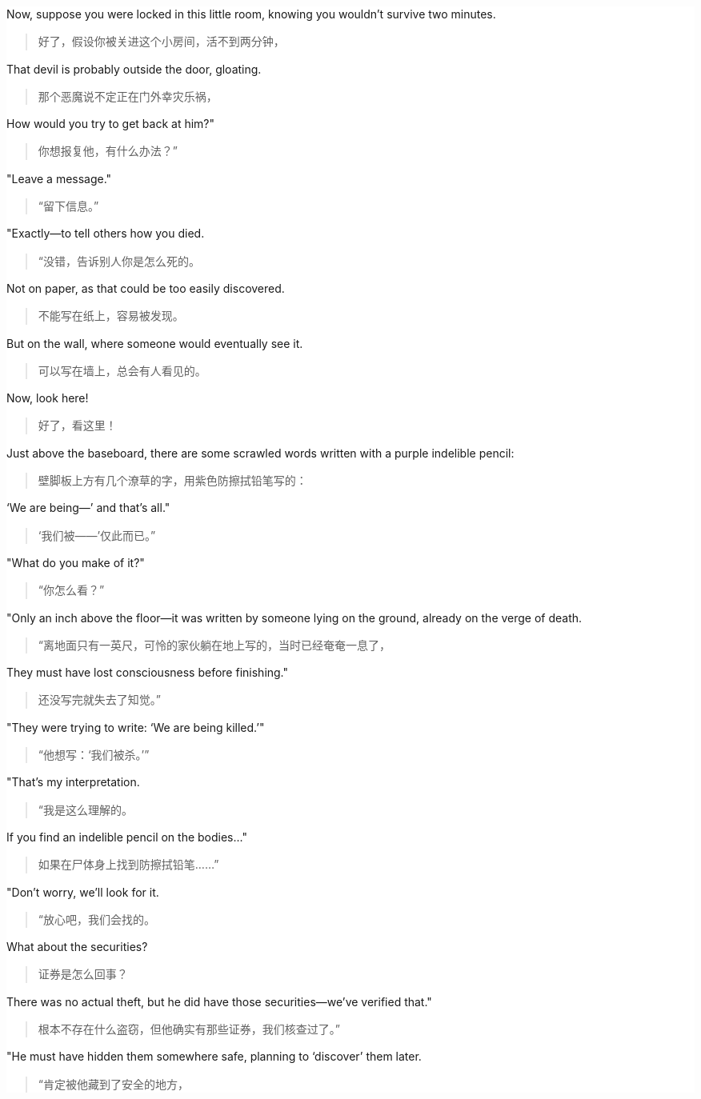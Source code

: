 Now, suppose you were locked in this little room, knowing you wouldn’t survive two minutes.
> 好了，假设你被关进这个小房间，活不到两分钟，

That devil is probably outside the door, gloating.
> 那个恶魔说不定正在门外幸灾乐祸，

How would you try to get back at him?"
> 你想报复他，有什么办法？”

"Leave a message."
> “留下信息。”

"Exactly—to tell others how you died.
> “没错，告诉别人你是怎么死的。

Not on paper, as that could be too easily discovered.
> 不能写在纸上，容易被发现。

But on the wall, where someone would eventually see it.
> 可以写在墙上，总会有人看见的。

Now, look here!
> 好了，看这里！

Just above the baseboard, there are some scrawled words written with a purple indelible pencil:
> 壁脚板上方有几个潦草的字，用紫色防擦拭铅笔写的：

‘We are being—’ and that’s all."
> ‘我们被——’仅此而已。”

"What do you make of it?"
> “你怎么看？”

"Only an inch above the floor—it was written by someone lying on the ground, already on the verge of death.
> “离地面只有一英尺，可怜的家伙躺在地上写的，当时已经奄奄一息了，

They must have lost consciousness before finishing."
> 还没写完就失去了知觉。”

"They were trying to write: ‘We are being killed.’"
> “他想写：‘我们被杀。’”

"That’s my interpretation.
> “我是这么理解的。

If you find an indelible pencil on the bodies..."
> 如果在尸体身上找到防擦拭铅笔……”

"Don’t worry, we’ll look for it.
> “放心吧，我们会找的。

What about the securities?
> 证券是怎么回事？

There was no actual theft, but he did have those securities—we’ve verified that."
> 根本不存在什么盗窃，但他确实有那些证券，我们核查过了。”

"He must have hidden them somewhere safe, planning to ‘discover’ them later.
> “肯定被他藏到了安全的地方，
